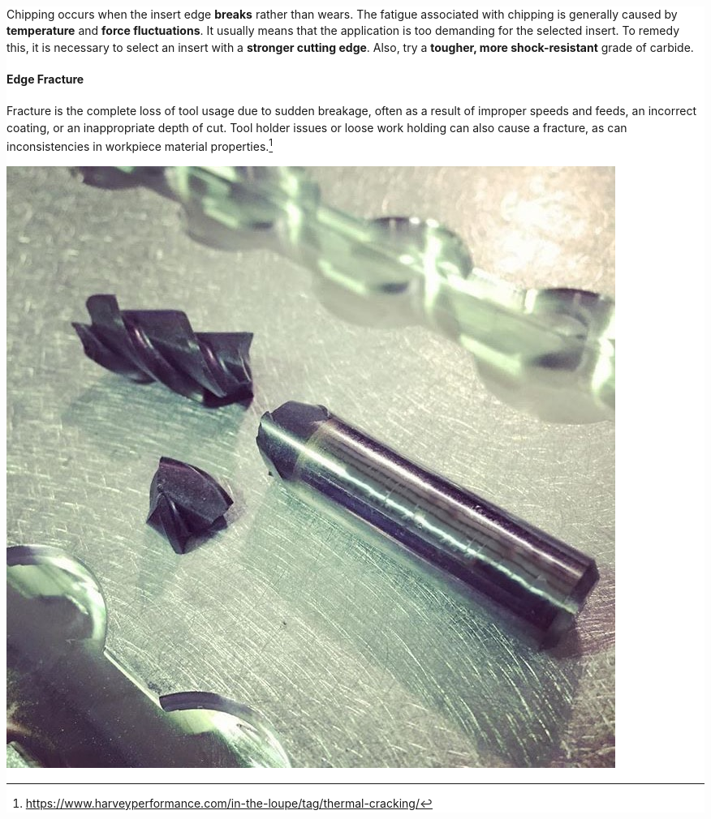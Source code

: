 Chipping occurs when the insert edge **breaks** rather than wears. The fatigue associated with chipping is generally caused by **temperature** and **force fluctuations**. It usually means that the application is too demanding for the selected insert. To remedy this, it is necessary to select an insert with a **stronger cutting edge**. Also, try a **tougher, more shock-resistant** grade of carbide.

#### Edge Fracture

Fracture is the complete loss of tool usage due to sudden breakage, often as a result of improper speeds and feeds, an incorrect coating, or an inappropriate depth of cut. Tool holder issues or loose work holding can also cause a fracture, as can inconsistencies in workpiece material properties.[^11]

![Facture of tool](./images/fractured-tool.jpg)


[^1]: Arul, S. V. L. M. S., Vijayaraghavan, L., Malhotra, S. K., & Krishnamurthy, R. (2006). The effect of vibratory drilling on hole quality in polymeric composites. International Journal of Machine Tools and Manufacture, 46(3-4), 252-259.
[^2]: Sheikh-Ahmad, J. Y. (2009). Machining of polymer composites (Vol. 387355391). New York: Springer.
[^3]: Fernández-Pérez, J., Cantero, J. L., Díaz-Álvarez, J., & Miguélez, M. H. (2017). Influence of cutting parameters on tool wear and hole quality in composite aerospace components drilling. Composite Structures, 178, 157-161.
[^4]: http://www.minaprem.com/machining/cutter/geometry/what-is-cutting-edge-in-cutting-tool-its-function-sharpness-and-numbers/
[^5]: https://www.canadianmetalworking.com/canadianmetalworking/news/metalworking/failure-modes-how-they-can-improve-your-machining-processes
[^6]: Fallqvist, M. (2012). Microstructural, mechanical and tribological characterisation of CVD and PVD coatings for metal cutting applications (Doctoral dissertation, Uppsala universitet).
[^7]: The Open University (UK), 2001. T881 Manufacture Materials Design: Block 2: Cutting, page 14. Milton Keynes: The Open University.
[^8]: The Open University (UK), 2001. T881 Manufacture Materials Design: Block 2: Cutting, page 14 and 15. Milton Keynes: The Open University.
[^9]: The Open University (UK), 2001. T881 Manufacture Materials Design: Block 2: Cutting, page 15. Milton Keynes: The Open University.
[^10]: Rao, P.N. (2009). Manufacturing Technology - 2, Metal cutting and Machine tools. New Delhi: Tata McGraw-Hill. pp. 9–11. ISBN 978-0-07-008769-9.
[^11]: https://www.harveyperformance.com/in-the-loupe/tag/thermal-cracking/
[^12]: https://en.wikipedia.org/wiki/Fiber_pull-out
[^13]: Wang, P., & Gao, R. X. (2016). Stochastic tool wear prediction for sustainable manufacturing. Procedia Cirp, 48, 236-241.
[^14]: Schmidt J. Mechanical and thermal effects in turn hardened steels. Dissertation of University Hannover; 1999.
[^15]: Karpat, Y., Değer, B., & Bahtiyar, O. (2012). Drilling thick fabric woven CFRP laminates with double point angle drills. Journal of materials processing technology, 212(10), 2117-2127.
[^16]: https://xapps.xyleminc.com/Crest.Grindex/help/grindex/contents/wear01.htm
[^17]: Mondelin, A., Furet, B., & Rech, J. (2010). Characterisation of friction properties between a laminated carbon fibres reinforced polymer and a monocrystalline diamond under dry or lubricated conditions. Tribology international, 43(9), 1665-1673.